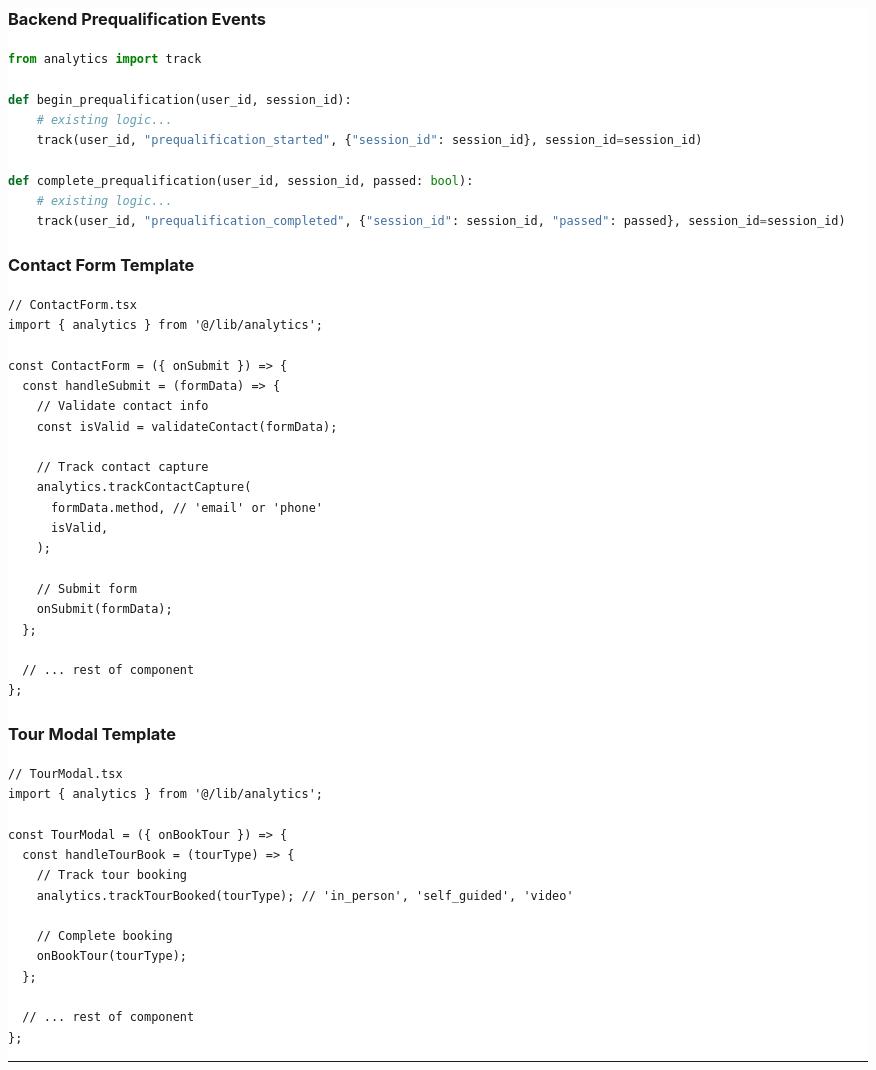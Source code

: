 ### Backend Prequalification Events

```python
from analytics import track

def begin_prequalification(user_id, session_id):
    # existing logic...
    track(user_id, "prequalification_started", {"session_id": session_id}, session_id=session_id)

def complete_prequalification(user_id, session_id, passed: bool):
    # existing logic...
    track(user_id, "prequalification_completed", {"session_id": session_id, "passed": passed}, session_id=session_id)
```

### Contact Form Template

```tsx
// ContactForm.tsx
import { analytics } from '@/lib/analytics';

const ContactForm = ({ onSubmit }) => {
  const handleSubmit = (formData) => {
    // Validate contact info
    const isValid = validateContact(formData);

    // Track contact capture
    analytics.trackContactCapture(
      formData.method, // 'email' or 'phone'
      isValid,
    );

    // Submit form
    onSubmit(formData);
  };

  // ... rest of component
};
```

### Tour Modal Template

```tsx
// TourModal.tsx
import { analytics } from '@/lib/analytics';

const TourModal = ({ onBookTour }) => {
  const handleTourBook = (tourType) => {
    // Track tour booking
    analytics.trackTourBooked(tourType); // 'in_person', 'self_guided', 'video'

    // Complete booking
    onBookTour(tourType);
  };

  // ... rest of component
};
```

---